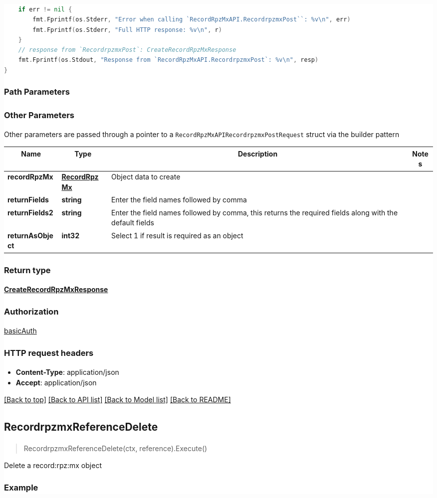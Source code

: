 ```go
	if err != nil {
		fmt.Fprintf(os.Stderr, "Error when calling `RecordRpzMxAPI.RecordrpzmxPost``: %v\n", err)
		fmt.Fprintf(os.Stderr, "Full HTTP response: %v\n", r)
	}
	// response from `RecordrpzmxPost`: CreateRecordRpzMxResponse
	fmt.Fprintf(os.Stdout, "Response from `RecordRpzMxAPI.RecordrpzmxPost`: %v\n", resp)
}
```

### Path Parameters



### Other Parameters

Other parameters are passed through a pointer to a `RecordRpzMxAPIRecordrpzmxPostRequest` struct via the builder pattern


Name | Type | Description  | Notes
------------- | ------------- | ------------- | -------------
**recordRpzMx** | [**RecordRpzMx**](RecordRpzMx.md) | Object data to create | 
**returnFields** | **string** | Enter the field names followed by comma | 
**returnFields2** | **string** | Enter the field names followed by comma, this returns the required fields along with the default fields | 
**returnAsObject** | **int32** | Select 1 if result is required as an object | 

### Return type

[**CreateRecordRpzMxResponse**](CreateRecordRpzMxResponse.md)

### Authorization

[basicAuth](../README.md#basicAuth)

### HTTP request headers

- **Content-Type**: application/json
- **Accept**: application/json

[[Back to top]](#) [[Back to API list]](../README.md#documentation-for-api-endpoints)
[[Back to Model list]](../README.md#documentation-for-models)
[[Back to README]](../README.md)


## RecordrpzmxReferenceDelete

> RecordrpzmxReferenceDelete(ctx, reference).Execute()

Delete a record:rpz:mx object



### Example
